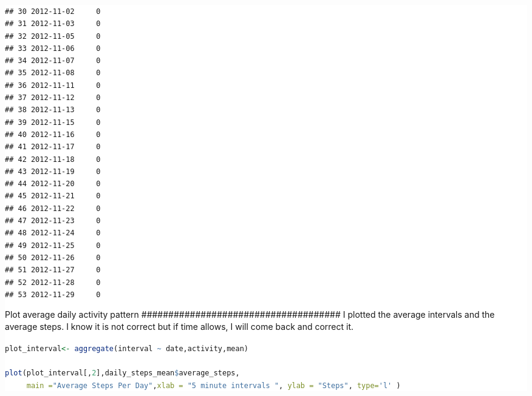 ```
## 30 2012-11-02     0
## 31 2012-11-03     0
## 32 2012-11-05     0
## 33 2012-11-06     0
## 34 2012-11-07     0
## 35 2012-11-08     0
## 36 2012-11-11     0
## 37 2012-11-12     0
## 38 2012-11-13     0
## 39 2012-11-15     0
## 40 2012-11-16     0
## 41 2012-11-17     0
## 42 2012-11-18     0
## 43 2012-11-19     0
## 44 2012-11-20     0
## 45 2012-11-21     0
## 46 2012-11-22     0
## 47 2012-11-23     0
## 48 2012-11-24     0
## 49 2012-11-25     0
## 50 2012-11-26     0
## 51 2012-11-27     0
## 52 2012-11-28     0
## 53 2012-11-29     0
```


Plot average daily activity pattern
#####################################
I plotted the average intervals and the average steps.  I know it is not correct but 
if time allows, I will come back and correct it. 


```r
plot_interval<- aggregate(interval ~ date,activity,mean)

plot(plot_interval[,2],daily_steps_mean$average_steps,
     main ="Average Steps Per Day",xlab = "5 minute intervals ", ylab = "Steps", type='l' )
```
